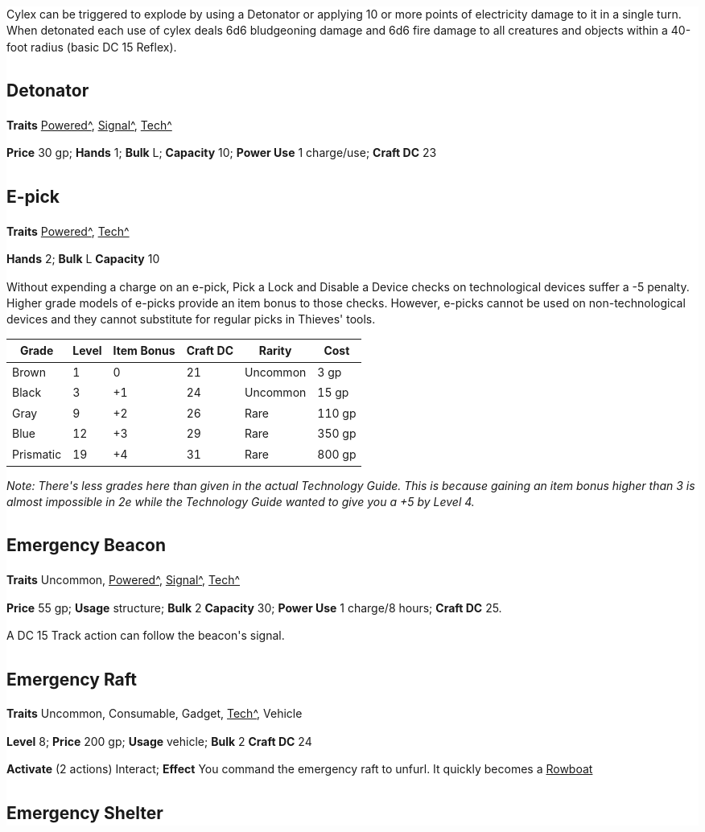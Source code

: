 Cylex can be triggered to explode by using a Detonator or applying 10 or more points of electricity damage to it in a single turn. When detonated each use of cylex deals 6d6 bludgeoning damage and 6d6 fire damage to all creatures and objects within a 40-foot radius (basic DC 15 Reflex).

## Detonator

**Traits** [Powered^](/Traits/README.md#powered), [Signal^](/Traits/README.md#signal), [Tech^](/Traits/README.md#tech)

**Price** 30 gp; **Hands** 1; **Bulk** L; **Capacity** 10; **Power Use** 1 charge/use; **Craft DC** 23

## E-pick

**Traits** [Powered^](/Traits/README.md#powered), [Tech^](/Traits/README.md#tech)

**Hands** 2; **Bulk** L **Capacity** 10

Without expending a charge on an e-pick, Pick a Lock and Disable a Device checks on technological devices suffer a -5 penalty. Higher grade models of e-picks provide an item bonus to those checks. However, e-picks cannot be used on non-technological devices and they cannot substitute for regular picks in Thieves' tools.

Grade     | Level | Item Bonus | Craft DC | Rarity   | Cost
----------|-------|------------|----------|----------|-------
Brown     | 1     | 0          | 21       | Uncommon | 3 gp
Black     | 3     | +1         | 24       | Uncommon | 15 gp
Gray      | 9     | +2         | 26       | Rare     | 110 gp
Blue      | 12    | +3         | 29       | Rare     | 350 gp
Prismatic | 19    | +4         | 31       | Rare     | 800 gp

*Note: There's less grades here than given in the actual Technology Guide. This is because gaining an item bonus higher than 3 is almost impossible in 2e while the Technology Guide wanted to give you a +5 by Level 4.*

## Emergency Beacon

**Traits** Uncommon, [Powered^](/Traits/README.md#powered), [Signal^](/Traits/README.md#signal), [Tech^](/Traits/README.md#tech)

**Price** 55 gp; **Usage** structure; **Bulk** 2 **Capacity** 30; **Power Use** 1 charge/8 hours; **Craft DC** 25.

A DC 15 Track action can follow the beacon's signal.

## Emergency Raft

**Traits** Uncommon, Consumable, Gadget, [Tech^](/Traits/README.md#tech), Vehicle

**Level** 8; **Price** 200 gp; **Usage** vehicle; **Bulk** 2 **Craft DC** 24

**Activate** (2 actions) Interact; **Effect** You command the emergency raft to unfurl. It quickly becomes a [Rowboat](https://2e.aonprd.com/Vehicles.aspx?ID=8)

## Emergency Shelter
